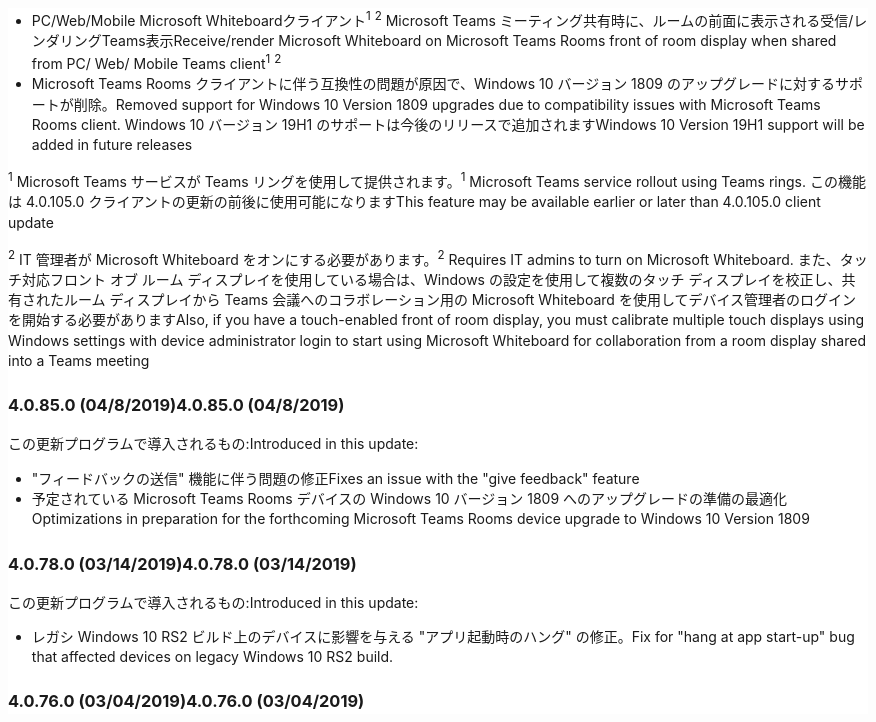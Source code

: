 - <span data-ttu-id="0c38a-302">PC/Web/Mobile Microsoft Whiteboardクライアント<sup>1</sup> <sup>2</sup> Microsoft Teams ミーティング共有時に、ルームの前面に表示される受信/レンダリングTeams表示</span><span class="sxs-lookup"><span data-stu-id="0c38a-302">Receive/render Microsoft Whiteboard on Microsoft Teams Rooms front of room display when shared from PC/ Web/ Mobile Teams client<sup>1</sup> <sup>2</sup></span></span>
- <span data-ttu-id="0c38a-303">Microsoft Teams Rooms クライアントに伴う互換性の問題が原因で、Windows 10 バージョン 1809 のアップグレードに対するサポートが削除。</span><span class="sxs-lookup"><span data-stu-id="0c38a-303">Removed support for Windows 10 Version 1809 upgrades due to compatibility issues with Microsoft Teams Rooms client.</span></span> <span data-ttu-id="0c38a-304">Windows 10 バージョン 19H1 のサポートは今後のリリースで追加されます</span><span class="sxs-lookup"><span data-stu-id="0c38a-304">Windows 10 Version 19H1 support will be added in future releases</span></span>

<span data-ttu-id="0c38a-305"><sup>1</sup> Microsoft Teams サービスが Teams リングを使用して提供されます。</span><span class="sxs-lookup"><span data-stu-id="0c38a-305"><sup>1</sup> Microsoft Teams service rollout using Teams rings.</span></span> <span data-ttu-id="0c38a-306">この機能は 4.0.105.0 クライアントの更新の前後に使用可能になります</span><span class="sxs-lookup"><span data-stu-id="0c38a-306">This feature may be available earlier or later than 4.0.105.0 client update</span></span>

<span data-ttu-id="0c38a-307"><sup>2</sup> IT 管理者が Microsoft Whiteboard をオンにする必要があります。</span><span class="sxs-lookup"><span data-stu-id="0c38a-307"><sup>2</sup> Requires IT admins to turn on Microsoft Whiteboard.</span></span> <span data-ttu-id="0c38a-308">また、タッチ対応フロント オブ ルーム ディスプレイを使用している場合は、Windows の設定を使用して複数のタッチ ディスプレイを校正し、共有されたルーム ディスプレイから Teams 会議へのコラボレーション用の Microsoft Whiteboard を使用してデバイス管理者のログインを開始する必要があります</span><span class="sxs-lookup"><span data-stu-id="0c38a-308">Also, if you have a touch-enabled front of room display, you must calibrate multiple touch displays using Windows settings with device administrator login to start using Microsoft Whiteboard for collaboration from a room display shared into a Teams meeting</span></span>

### <a name="40850-0482019"></a><span data-ttu-id="0c38a-309">4.0.85.0 (04/8/2019)</span><span class="sxs-lookup"><span data-stu-id="0c38a-309">4.0.85.0 (04/8/2019)</span></span>

<span data-ttu-id="0c38a-310">この更新プログラムで導入されるもの:</span><span class="sxs-lookup"><span data-stu-id="0c38a-310">Introduced in this update:</span></span>

- <span data-ttu-id="0c38a-311">"フィードバックの送信" 機能に伴う問題の修正</span><span class="sxs-lookup"><span data-stu-id="0c38a-311">Fixes an issue with the "give feedback" feature</span></span>
- <span data-ttu-id="0c38a-312">予定されている Microsoft Teams Rooms デバイスの Windows 10 バージョン 1809 へのアップグレードの準備の最適化</span><span class="sxs-lookup"><span data-stu-id="0c38a-312">Optimizations in preparation for the forthcoming Microsoft Teams Rooms device upgrade to Windows 10 Version 1809</span></span>

### <a name="40780-03142019"></a><span data-ttu-id="0c38a-313">4.0.78.0 (03/14/2019)</span><span class="sxs-lookup"><span data-stu-id="0c38a-313">4.0.78.0 (03/14/2019)</span></span>

<span data-ttu-id="0c38a-314">この更新プログラムで導入されるもの:</span><span class="sxs-lookup"><span data-stu-id="0c38a-314">Introduced in this update:</span></span>

- <span data-ttu-id="0c38a-315">レガシ Windows 10 RS2 ビルド上のデバイスに影響を与える "アプリ起動時のハング" の修正。</span><span class="sxs-lookup"><span data-stu-id="0c38a-315">Fix for "hang at app start-up" bug that affected devices on legacy Windows 10 RS2 build.</span></span>

### <a name="40760-03042019"></a><span data-ttu-id="0c38a-316">4.0.76.0 (03/04/2019)</span><span class="sxs-lookup"><span data-stu-id="0c38a-316">4.0.76.0 (03/04/2019)</span></span>
